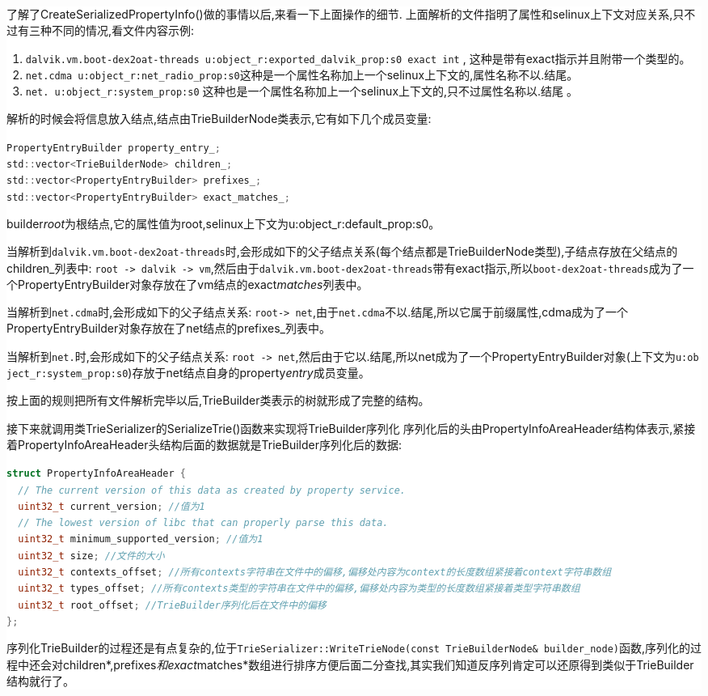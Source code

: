 了解了CreateSerializedPropertyInfo()做的事情以后,来看一下上面操作的细节.
上面解析的文件指明了属性和selinux上下文对应关系,只不过有三种不同的情况,看文件内容示例:

1. `dalvik.vm.boot-dex2oat-threads u:object_r:exported_dalvik_prop:s0 exact int` , 这种是带有exact指示并且附带一个类型的。
2. `net.cdma u:object_r:net_radio_prop:s0`这种是一个属性名称加上一个selinux上下文的,属性名称不以.结尾。
3. `net. u:object_r:system_prop:s0` 这种也是一个属性名称加上一个selinux上下文的,只不过属性名称以.结尾 。

解析的时候会将信息放入结点,结点由TrieBuilderNode类表示,它有如下几个成员变量:

```c
PropertyEntryBuilder property_entry_;
std::vector<TrieBuilderNode> children_;
std::vector<PropertyEntryBuilder> prefixes_;
std::vector<PropertyEntryBuilder> exact_matches_;
```

builder*root*为根结点,它的属性值为root,selinux上下文为u:object_r:default_prop:s0。

 

当解析到`dalvik.vm.boot-dex2oat-threads`时,会形成如下的父子结点关系(每个结点都是TrieBuilderNode类型),子结点存放在父结点的children_列表中:
`root -> dalvik -> vm`,然后由于`dalvik.vm.boot-dex2oat-threads`带有exact指示,所以`boot-dex2oat-threads`成为了一个PropertyEntryBuilder对象存放在了vm结点的exact*matches*列表中。

 

当解析到`net.cdma`时,会形成如下的父子结点关系:
`root-> net`,由于`net.cdma`不以.结尾,所以它属于前缀属性,cdma成为了一个PropertyEntryBuilder对象存放在了net结点的prefixes_列表中。

 

当解析到`net.`时,会形成如下的父子结点关系:
`root -> net`,然后由于它以.结尾,所以net成为了一个PropertyEntryBuilder对象(上下文为`u:object_r:system_prop:s0`)存放于net结点自身的property*entry*成员变量。

 

按上面的规则把所有文件解析完毕以后,TrieBuilder类表示的树就形成了完整的结构。

 

接下来就调用类TrieSerializer的SerializeTrie()函数来实现将TrieBuilder序列化
序列化后的头由PropertyInfoAreaHeader结构体表示,紧接着PropertyInfoAreaHeader头结构后面的数据就是TrieBuilder序列化后的数据:

```c++
struct PropertyInfoAreaHeader {
  // The current version of this data as created by property service.
  uint32_t current_version; //值为1
  // The lowest version of libc that can properly parse this data.
  uint32_t minimum_supported_version; //值为1
  uint32_t size; //文件的大小
  uint32_t contexts_offset; //所有contexts字符串在文件中的偏移,偏移处内容为context的长度数组紧接着context字符串数组
  uint32_t types_offset; //所有contexts类型的字符串在文件中的偏移,偏移处内容为类型的长度数组紧接着类型字符串数组
  uint32_t root_offset; //TrieBuilder序列化后在文件中的偏移
};
```

序列化TrieBuilder的过程还是有点复杂的,位于`TrieSerializer::WriteTrieNode(const TrieBuilderNode& builder_node)`函数,序列化的过程中还会对children*,prefixes*和exact*matches*数组进行排序方便后面二分查找,其实我们知道反序列肯定可以还原得到类似于TrieBuilder结构就行了。

 